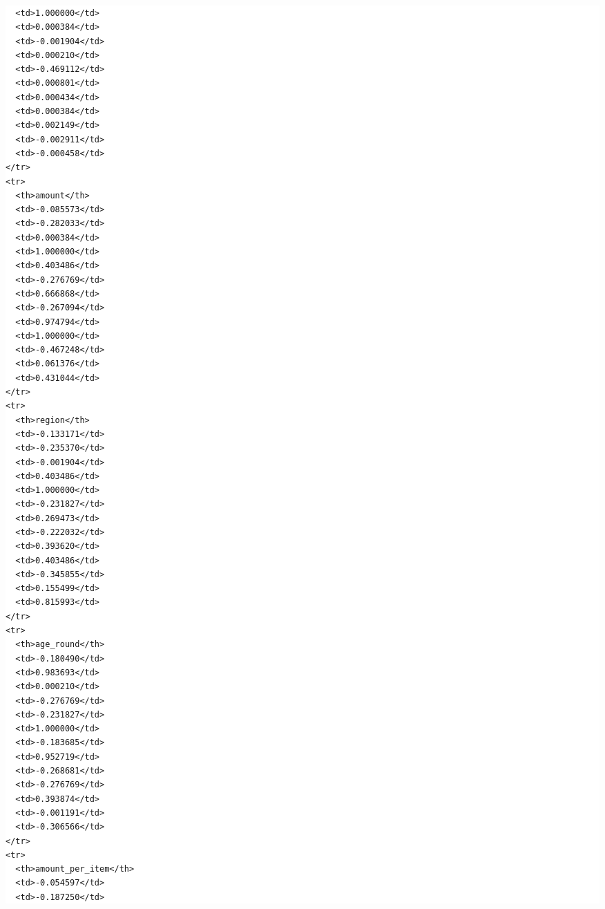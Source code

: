       <td>1.000000</td>
      <td>0.000384</td>
      <td>-0.001904</td>
      <td>0.000210</td>
      <td>-0.469112</td>
      <td>0.000801</td>
      <td>0.000434</td>
      <td>0.000384</td>
      <td>0.002149</td>
      <td>-0.002911</td>
      <td>-0.000458</td>
    </tr>
    <tr>
      <th>amount</th>
      <td>-0.085573</td>
      <td>-0.282033</td>
      <td>0.000384</td>
      <td>1.000000</td>
      <td>0.403486</td>
      <td>-0.276769</td>
      <td>0.666868</td>
      <td>-0.267094</td>
      <td>0.974794</td>
      <td>1.000000</td>
      <td>-0.467248</td>
      <td>0.061376</td>
      <td>0.431044</td>
    </tr>
    <tr>
      <th>region</th>
      <td>-0.133171</td>
      <td>-0.235370</td>
      <td>-0.001904</td>
      <td>0.403486</td>
      <td>1.000000</td>
      <td>-0.231827</td>
      <td>0.269473</td>
      <td>-0.222032</td>
      <td>0.393620</td>
      <td>0.403486</td>
      <td>-0.345855</td>
      <td>0.155499</td>
      <td>0.815993</td>
    </tr>
    <tr>
      <th>age_round</th>
      <td>-0.180490</td>
      <td>0.983693</td>
      <td>0.000210</td>
      <td>-0.276769</td>
      <td>-0.231827</td>
      <td>1.000000</td>
      <td>-0.183685</td>
      <td>0.952719</td>
      <td>-0.268681</td>
      <td>-0.276769</td>
      <td>0.393874</td>
      <td>-0.001191</td>
      <td>-0.306566</td>
    </tr>
    <tr>
      <th>amount_per_item</th>
      <td>-0.054597</td>
      <td>-0.187250</td>